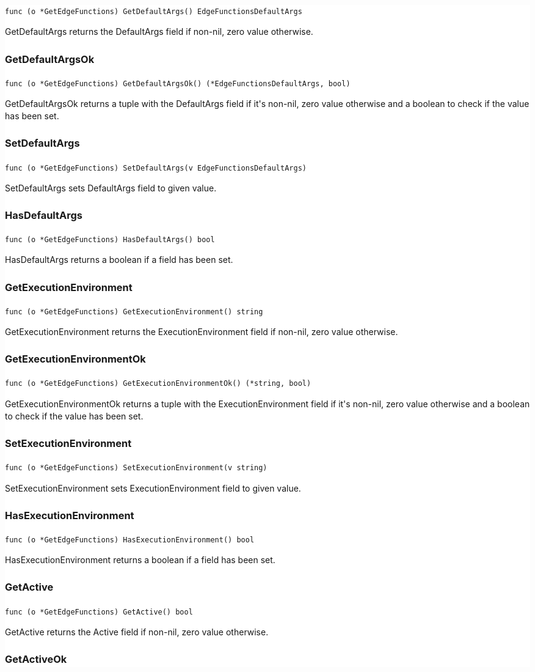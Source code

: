 `func (o *GetEdgeFunctions) GetDefaultArgs() EdgeFunctionsDefaultArgs`

GetDefaultArgs returns the DefaultArgs field if non-nil, zero value otherwise.

### GetDefaultArgsOk

`func (o *GetEdgeFunctions) GetDefaultArgsOk() (*EdgeFunctionsDefaultArgs, bool)`

GetDefaultArgsOk returns a tuple with the DefaultArgs field if it's non-nil, zero value otherwise
and a boolean to check if the value has been set.

### SetDefaultArgs

`func (o *GetEdgeFunctions) SetDefaultArgs(v EdgeFunctionsDefaultArgs)`

SetDefaultArgs sets DefaultArgs field to given value.

### HasDefaultArgs

`func (o *GetEdgeFunctions) HasDefaultArgs() bool`

HasDefaultArgs returns a boolean if a field has been set.

### GetExecutionEnvironment

`func (o *GetEdgeFunctions) GetExecutionEnvironment() string`

GetExecutionEnvironment returns the ExecutionEnvironment field if non-nil, zero value otherwise.

### GetExecutionEnvironmentOk

`func (o *GetEdgeFunctions) GetExecutionEnvironmentOk() (*string, bool)`

GetExecutionEnvironmentOk returns a tuple with the ExecutionEnvironment field if it's non-nil, zero value otherwise
and a boolean to check if the value has been set.

### SetExecutionEnvironment

`func (o *GetEdgeFunctions) SetExecutionEnvironment(v string)`

SetExecutionEnvironment sets ExecutionEnvironment field to given value.

### HasExecutionEnvironment

`func (o *GetEdgeFunctions) HasExecutionEnvironment() bool`

HasExecutionEnvironment returns a boolean if a field has been set.

### GetActive

`func (o *GetEdgeFunctions) GetActive() bool`

GetActive returns the Active field if non-nil, zero value otherwise.

### GetActiveOk
